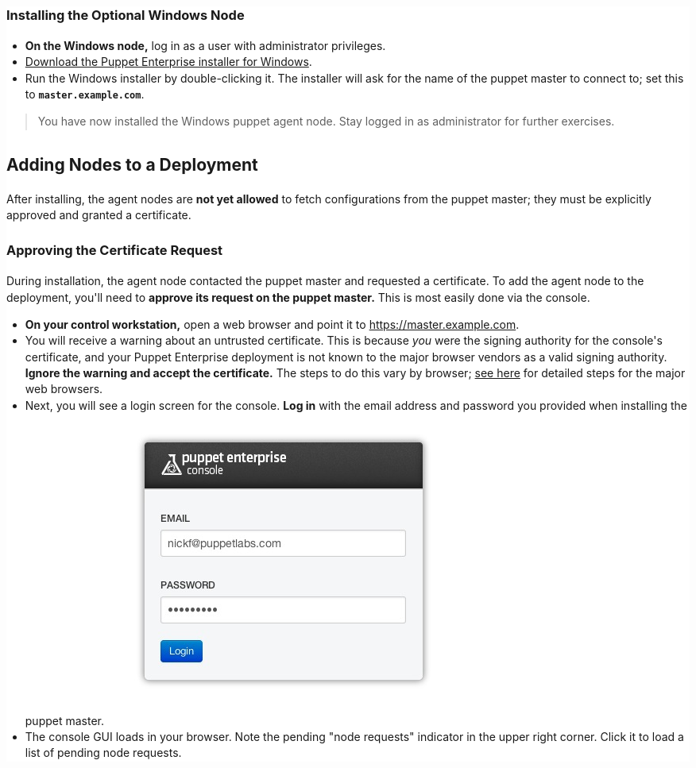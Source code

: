 ### Installing the Optional Windows Node

* **On the Windows node,** log in as a user with administrator privileges.
* [Download the Puppet Enterprise installer for Windows][downloads].
* Run the Windows installer by double-clicking it. The installer will ask for the name of the puppet master to connect to; set this to **`master.example.com`**.

> You have now installed the Windows puppet agent node. Stay logged in as administrator for further exercises.

Adding Nodes to a Deployment
-----

After installing, the agent nodes are **not yet allowed** to fetch configurations from the puppet master; they must be explicitly approved and granted a certificate.

### Approving the Certificate Request

[console_cert]: ./console_accessing.html#accepting-the-consoles-certificate

During installation, the agent node contacted the puppet master and requested a certificate. To add the agent node to the deployment, you'll need to **approve its request on the puppet master.** This is most easily done via the console.

* **On your control workstation,** open a web browser and point it to https://master.example.com.
* You will receive a warning about an untrusted certificate. This is because _you_ were the signing authority for the console's certificate, and your Puppet Enterprise deployment is not known to the major browser vendors as a valid signing authority. **Ignore the warning and accept the certificate.** The steps to do this vary by browser; [see here][console_cert] for detailed steps for the major web browsers.
* Next, you will see a login screen for the console. **Log in** with the email address and password you provided when installing the puppet master.
![The console login screen](./images/quick/login.jpg)
* The console GUI loads in your browser. Note the pending "node requests" indicator in the upper right corner. Click it to load a list of pending node requests.


[downloads]: http://info.puppetlabs.com/download-pe.html
[console_nav]: ./console_navigating.html
[classbutton]: ./images/quick/add_class_button.png
[add_motd]: ./images/quick/add_motd.png
[assign_motd]: ./images/quick/assign_motd.png